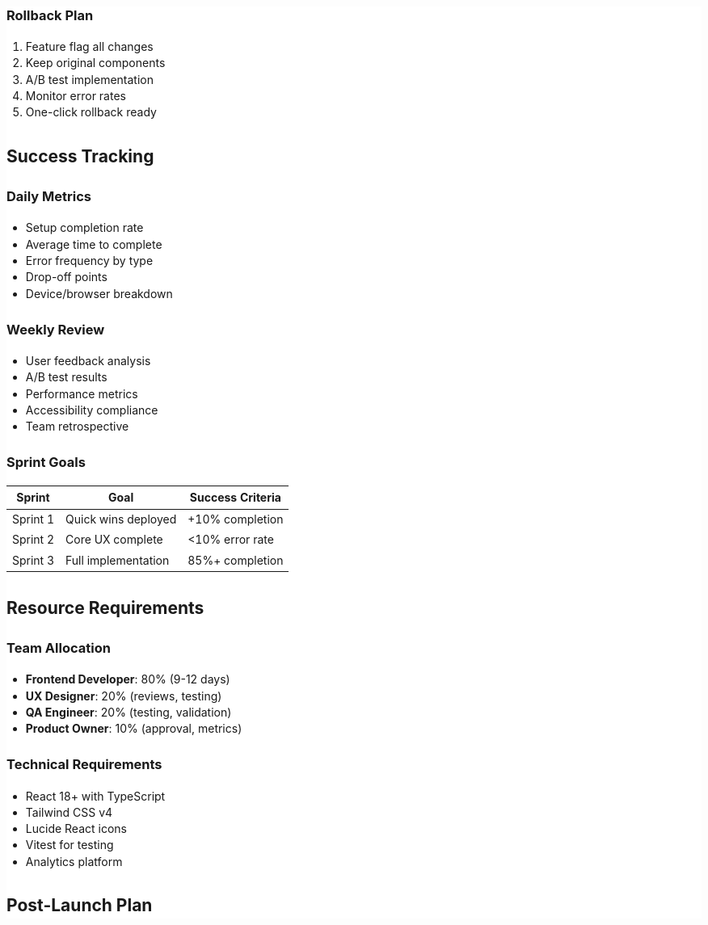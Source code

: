 ### Rollback Plan
1. Feature flag all changes
2. Keep original components
3. A/B test implementation
4. Monitor error rates
5. One-click rollback ready

## Success Tracking

### Daily Metrics
- Setup completion rate
- Average time to complete
- Error frequency by type
- Drop-off points
- Device/browser breakdown

### Weekly Review
- User feedback analysis
- A/B test results
- Performance metrics
- Accessibility compliance
- Team retrospective

### Sprint Goals
| Sprint | Goal | Success Criteria |
|--------|------|------------------|
| Sprint 1 | Quick wins deployed | +10% completion |
| Sprint 2 | Core UX complete | <10% error rate |
| Sprint 3 | Full implementation | 85%+ completion |

## Resource Requirements

### Team Allocation
- **Frontend Developer**: 80% (9-12 days)
- **UX Designer**: 20% (reviews, testing)
- **QA Engineer**: 20% (testing, validation)
- **Product Owner**: 10% (approval, metrics)

### Technical Requirements
- React 18+ with TypeScript
- Tailwind CSS v4
- Lucide React icons
- Vitest for testing
- Analytics platform

## Post-Launch Plan
